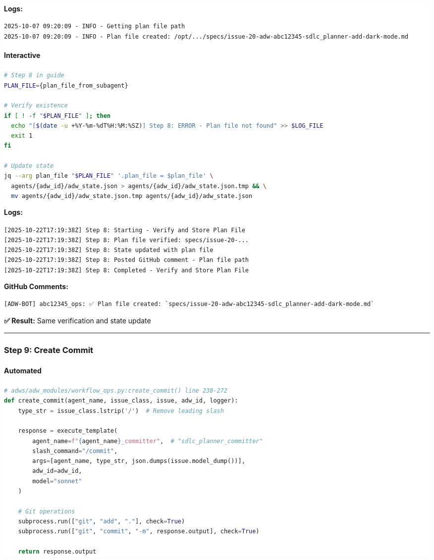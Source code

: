 **Logs:**
```
2025-10-07 09:20:09 - INFO - Getting plan file path
2025-10-07 09:20:09 - INFO - Plan file created: /opt/.../specs/issue-20-adw-abc12345-sdlc_planner-add-dark-mode.md
```

#### Interactive
```bash
# Step 8 in guide
PLAN_FILE={plan_file_from_subagent}

# Verify existence
if [ ! -f "$PLAN_FILE" ]; then
  echo "[$(date -u +%Y-%m-%dT%H:%M:%SZ)] Step 8: ERROR - Plan file not found" >> $LOG_FILE
  exit 1
fi

# Update state
jq --arg plan_file "$PLAN_FILE" '.plan_file = $plan_file' \
  agents/{adw_id}/adw_state.json > agents/{adw_id}/adw_state.json.tmp && \
  mv agents/{adw_id}/adw_state.json.tmp agents/{adw_id}/adw_state.json
```

**Logs:**
```
[2025-10-22T17:19:38Z] Step 8: Starting - Verify and Store Plan File
[2025-10-22T17:19:38Z] Step 8: Plan file verified: specs/issue-20-...
[2025-10-22T17:19:38Z] Step 8: State updated with plan file
[2025-10-22T17:19:38Z] Step 8: Posted GitHub comment - Plan file path
[2025-10-22T17:19:38Z] Step 8: Completed - Verify and Store Plan File
```

**GitHub Comments:**
```
[ADW-BOT] abc12345_ops: ✅ Plan file created: `specs/issue-20-adw-abc12345-sdlc_planner-add-dark-mode.md`
```

**✅ Result:** Same verification and state update

---

### Step 9: Create Commit

#### Automated
```python
# adws/adw_modules/workflow_ops.py:create_commit() line 238-272
def create_commit(agent_name, issue_class, issue, adw_id, logger):
    type_str = issue_class.lstrip('/')  # Remove leading slash

    response = execute_template(
        agent_name=f"{agent_name}_committer",  # "sdlc_planner_committer"
        slash_command="/commit",
        args=[agent_name, type_str, json.dumps(issue.model_dump())],
        adw_id=adw_id,
        model="sonnet"
    )

    # Git operations
    subprocess.run(["git", "add", "."], check=True)
    subprocess.run(["git", "commit", "-m", response.output], check=True)

    return response.output
```
